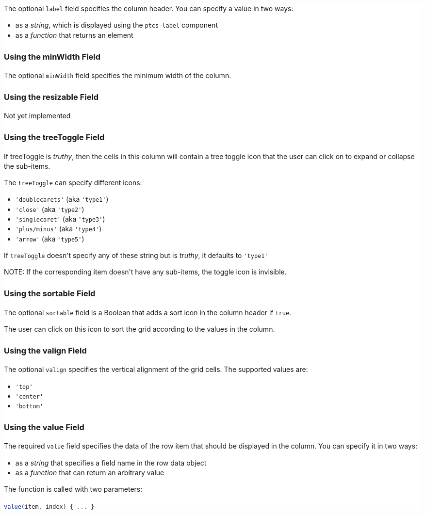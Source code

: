 The optional `label` field specifies the column header. You can specify a value in two ways:

- as a _string_, which is displayed using the `ptcs-label` component
- as a _function_ that returns an element


### Using the minWidth Field

The optional `minWidth` field specifies the minimum width of the column.


### Using the resizable Field

Not yet implemented

### Using the treeToggle Field

If treeToggle is _truthy_, then the cells in this column will contain a tree toggle icon that the user can click on to expand or collapse the sub-items.

The `treeToggle` can specify different icons:

- `'doublecarets'` (aka `'type1'`)
- `'close'` (aka `'type2'`)
- `'singlecaret'` (aka `'type3'`)
- `'plus/minus'` (aka `'type4'`)
- `'arrow'` (aka `'type5'`)

If `treeToggle` doesn't specify any of these string but is _truthy_, it defaults to `'type1'`

NOTE: If the corresponding item doesn't have any sub-items, the toggle icon is invisible.

### Using the sortable Field

The optional `sortable` field is a Boolean that adds a sort icon in the column header if `true`.

The user can click on this icon to sort the grid according to the values in the column.

### Using the valign Field

The optional `valign` specifies the vertical alignment of the grid cells. The supported values are:

- `'top'`
- `'center'`
- `'bottom'`

### Using the value Field

The required `value` field specifies the data of the row item that should be displayed in the column. You can specify it in two ways:

- as a _string_ that specifies a field name in the row data object
- as a _function_ that can return an arbitrary value

The function is called with two parameters:

~~~js
value(item, index) { ... }
~~~
